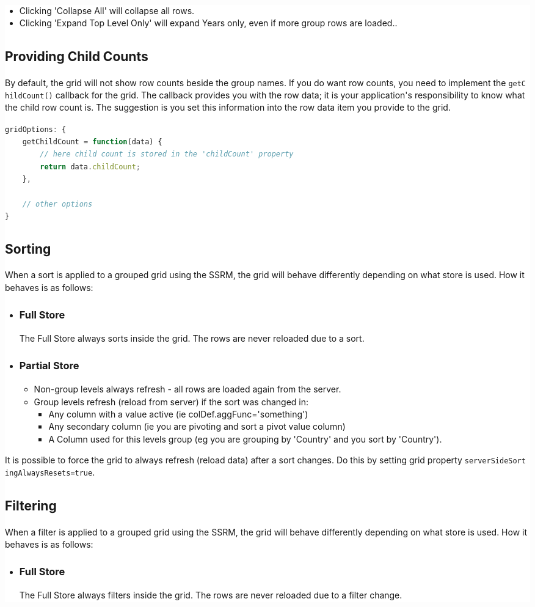 - Clicking 'Collapse All' will collapse all rows.
- Clicking 'Expand Top Level Only' will expand Years only, even if more group rows are loaded..

<grid-example title='Expand All' name='expand-all' type='generated' options='{ "enterprise": true, "extras": ["alasql"], "modules": ["serverside"] }'></grid-example>

## Providing Child Counts

By default, the grid will not show row counts beside the group names. If you do want row counts, you need to implement the `getChildCount()` callback for the grid. The callback provides you with the row data; it is your application's responsibility to know what the child row count is. The suggestion is you set this information into the row data item you provide to the grid.

```js
gridOptions: {
    getChildCount = function(data) {
        // here child count is stored in the 'childCount' property
        return data.childCount;
    },

    // other options
}
```

<grid-example title='Child Counts' name='child-counts' type='generated' options='{ "enterprise": true, "exampleHeight": 590, "extras": ["alasql"], "modules": ["serverside", "rowgrouping"] }'></grid-example>

## Sorting

When a sort is applied to a grouped grid using the SSRM, the grid will behave differently depending on what store is used. How it behaves is as follows:

- ### Full Store
    The Full Store always sorts inside the grid. The rows are never reloaded due to a sort.

- ### Partial Store
    - Non-group levels always refresh - all rows are loaded again from the server.
    - Group levels refresh (reload from server) if the sort was changed in:
        - Any column with a value active (ie colDef.aggFunc='something')
        - Any secondary column (ie you are pivoting and sort a pivot value column)
        - A Column used for this levels group (eg you are grouping by 'Country' and you sort by 'Country').

It is possible to force the grid to always refresh (reload data) after a sort changes. Do this by setting grid property `serverSideSortingAlwaysResets=true`.

## Filtering

When a filter is applied to a grouped grid using the SSRM, the grid will behave differently depending on what store is used. How it behaves is as follows:

- ### Full Store
    The Full Store always filters inside the grid. The rows are never reloaded due to a filter change.
